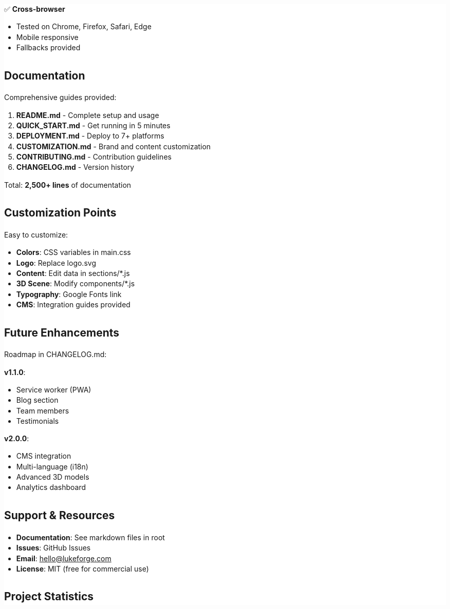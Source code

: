 ✅ **Cross-browser**
- Tested on Chrome, Firefox, Safari, Edge
- Mobile responsive
- Fallbacks provided

## Documentation

Comprehensive guides provided:

1. **README.md** - Complete setup and usage
2. **QUICK_START.md** - Get running in 5 minutes
3. **DEPLOYMENT.md** - Deploy to 7+ platforms
4. **CUSTOMIZATION.md** - Brand and content customization
5. **CONTRIBUTING.md** - Contribution guidelines
6. **CHANGELOG.md** - Version history

Total: **2,500+ lines** of documentation

## Customization Points

Easy to customize:

- **Colors**: CSS variables in main.css
- **Logo**: Replace logo.svg
- **Content**: Edit data in sections/*.js
- **3D Scene**: Modify components/*.js
- **Typography**: Google Fonts link
- **CMS**: Integration guides provided

## Future Enhancements

Roadmap in CHANGELOG.md:

**v1.1.0**:
- Service worker (PWA)
- Blog section
- Team members
- Testimonials

**v2.0.0**:
- CMS integration
- Multi-language (i18n)
- Advanced 3D models
- Analytics dashboard

## Support & Resources

- **Documentation**: See markdown files in root
- **Issues**: GitHub Issues
- **Email**: hello@lukeforge.com
- **License**: MIT (free for commercial use)

## Project Statistics
